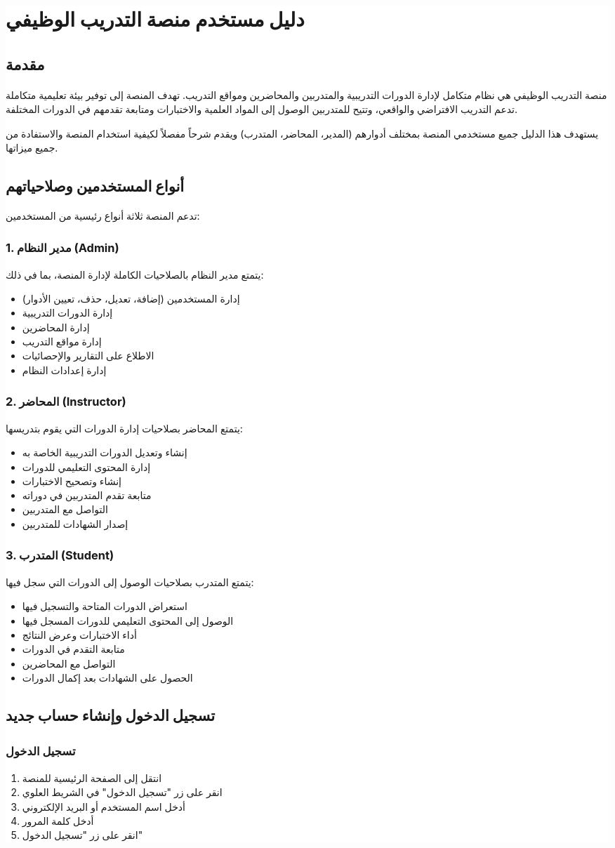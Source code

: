 # دليل مستخدم منصة التدريب الوظيفي

## مقدمة

منصة التدريب الوظيفي هي نظام متكامل لإدارة الدورات التدريبية والمتدربين والمحاضرين ومواقع التدريب. تهدف المنصة إلى توفير بيئة تعليمية متكاملة تدعم التدريب الافتراضي والواقعي، وتتيح للمتدربين الوصول إلى المواد العلمية والاختبارات ومتابعة تقدمهم في الدورات المختلفة.

يستهدف هذا الدليل جميع مستخدمي المنصة بمختلف أدوارهم (المدير، المحاضر، المتدرب) ويقدم شرحاً مفصلاً لكيفية استخدام المنصة والاستفادة من جميع ميزاتها.

## أنواع المستخدمين وصلاحياتهم

تدعم المنصة ثلاثة أنواع رئيسية من المستخدمين:

### 1. مدير النظام (Admin)

يتمتع مدير النظام بالصلاحيات الكاملة لإدارة المنصة، بما في ذلك:
- إدارة المستخدمين (إضافة، تعديل، حذف، تعيين الأدوار)
- إدارة الدورات التدريبية
- إدارة المحاضرين
- إدارة مواقع التدريب
- الاطلاع على التقارير والإحصائيات
- إدارة إعدادات النظام

### 2. المحاضر (Instructor)

يتمتع المحاضر بصلاحيات إدارة الدورات التي يقوم بتدريسها:
- إنشاء وتعديل الدورات التدريبية الخاصة به
- إدارة المحتوى التعليمي للدورات
- إنشاء وتصحيح الاختبارات
- متابعة تقدم المتدربين في دوراته
- التواصل مع المتدربين
- إصدار الشهادات للمتدربين

### 3. المتدرب (Student)

يتمتع المتدرب بصلاحيات الوصول إلى الدورات التي سجل فيها:
- استعراض الدورات المتاحة والتسجيل فيها
- الوصول إلى المحتوى التعليمي للدورات المسجل فيها
- أداء الاختبارات وعرض النتائج
- متابعة التقدم في الدورات
- التواصل مع المحاضرين
- الحصول على الشهادات بعد إكمال الدورات

## تسجيل الدخول وإنشاء حساب جديد

### تسجيل الدخول

1. انتقل إلى الصفحة الرئيسية للمنصة
2. انقر على زر "تسجيل الدخول" في الشريط العلوي
3. أدخل اسم المستخدم أو البريد الإلكتروني
4. أدخل كلمة المرور
5. انقر على زر "تسجيل الدخول"
